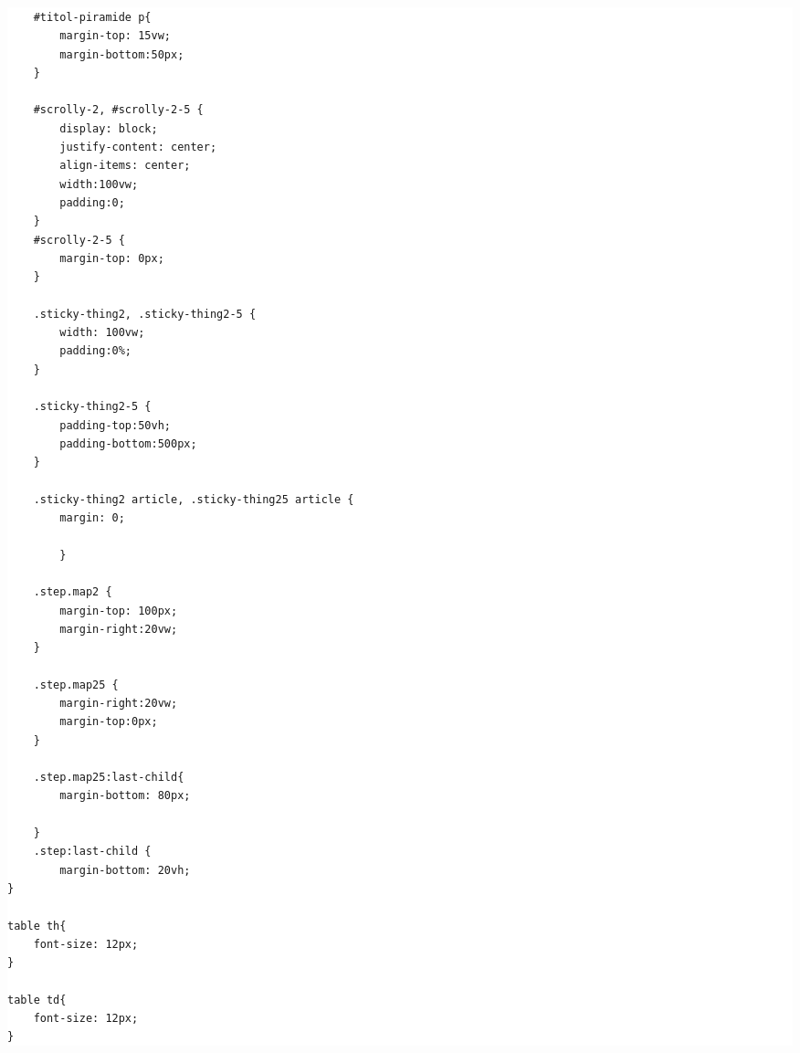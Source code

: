         #titol-piramide p{
            margin-top: 15vw;
            margin-bottom:50px;
        }

        #scrolly-2, #scrolly-2-5 {
            display: block;
            justify-content: center;
            align-items: center;
            width:100vw;
            padding:0;
        }
        #scrolly-2-5 {
            margin-top: 0px;
        }

        .sticky-thing2, .sticky-thing2-5 {
            width: 100vw;
            padding:0%;
        }

        .sticky-thing2-5 {
            padding-top:50vh;
            padding-bottom:500px;
        }

        .sticky-thing2 article, .sticky-thing25 article {
            margin: 0;
    
            }
        
        .step.map2 {
            margin-top: 100px;
            margin-right:20vw;
        }

        .step.map25 {
            margin-right:20vw;
            margin-top:0px;
        }

        .step.map25:last-child{
            margin-bottom: 80px;
            
        }
        .step:last-child {
            margin-bottom: 20vh;
    }
    
    table th{
        font-size: 12px;
    }

    table td{
        font-size: 12px;
    }

